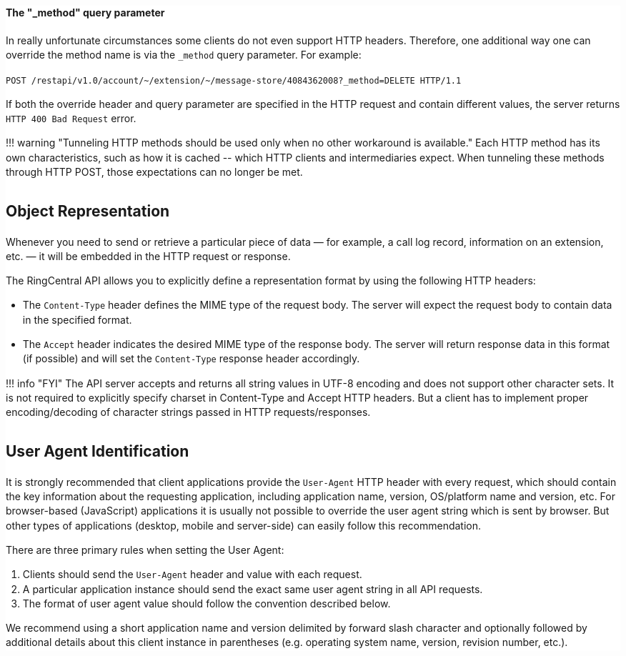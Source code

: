 #### The "_method" query parameter

In really unfortunate circumstances some clients do not even support HTTP headers. Therefore, one additional way one can override the method name is via the `_method` query parameter. For example:

```
POST /restapi/v1.0/account/~/extension/~/message-store/4084362008?_method=DELETE HTTP/1.1
```
                 
If both the override header and query parameter are specified in the HTTP request and contain different values, the server returns `HTTP 400 Bad Request` error.

!!! warning "Tunneling HTTP methods should be used only when no other workaround is available."
    Each HTTP method has its own characteristics, such as how it is cached -- which HTTP clients and intermediaries expect. When tunneling these methods through HTTP POST, those expectations can no longer be met.

## Object Representation

Whenever you need to send or retrieve a particular piece of data — for example, a call log record, information on an extension, etc. — it will be embedded in the HTTP request or response.

The RingCentral API allows you to explicitly define a representation format by using the following HTTP headers:

* The `Content-Type` header defines the MIME type of the request body. The server will expect the request body to contain data in the specified format.

* The `Accept` header indicates the desired MIME type of the response body. The server will return response data in this format (if possible) and will set the `Content-Type` response header accordingly.

!!! info "FYI"
    The API server accepts and returns all string values in UTF-8 encoding and does not support other character sets. It is not required to explicitly specify charset in Content-Type and Accept HTTP headers. But a client has to implement proper encoding/decoding of character strings passed in HTTP requests/responses.

## User Agent Identification

It is strongly recommended that client applications provide the `User-Agent` HTTP header with every request, which should contain the key information about the requesting application, including application name, version, OS/platform name and version, etc. For browser-based (JavaScript) applications it is usually not possible to override the user agent string which is sent by browser. But other types of applications (desktop, mobile and server-side) can easily follow this recommendation.

There are three primary rules when setting the User Agent:

1. Clients should send the `User-Agent` header and value with each request.
2. A particular application instance should send the exact same user agent string in all API requests.
3. The format of user agent value should follow the convention described below.

We recommend using a short application name and version delimited by forward slash character and optionally followed by additional details about this client instance in parentheses (e.g. operating system name, version, revision number, etc.).
